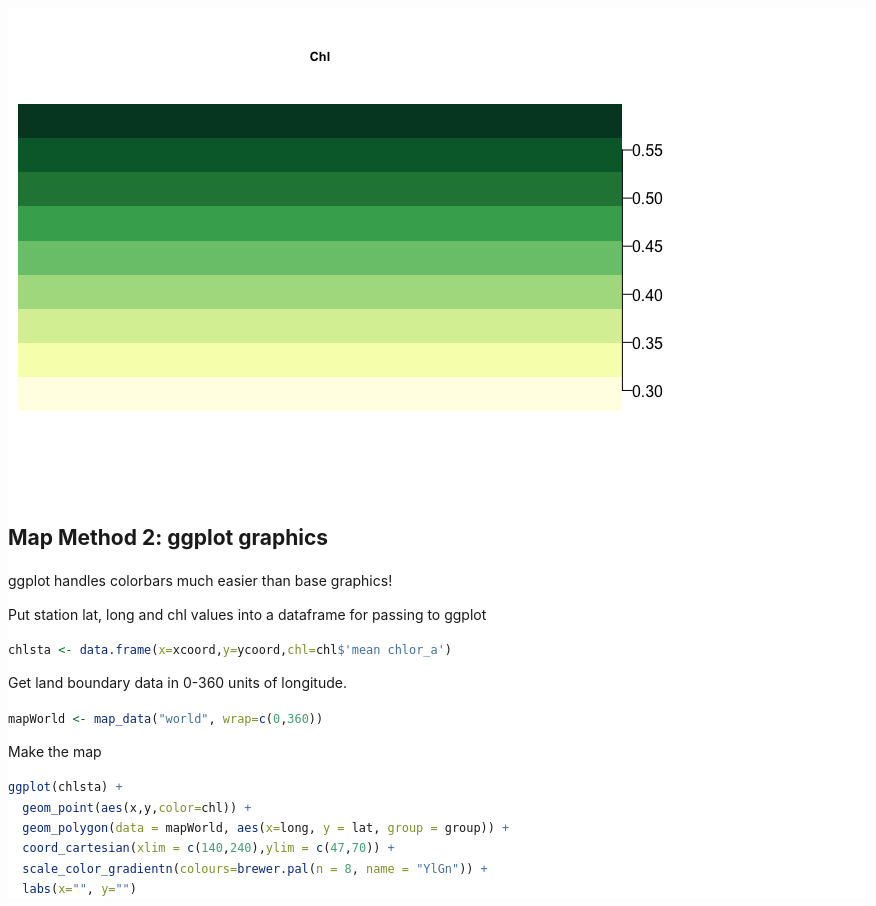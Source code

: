 ![](matchup_satellite_track_data_files/figure-gfm/colorbar-1.png)

## Map Method 2: ggplot graphics

ggplot handles colorbars much easier than base graphics\!

Put station lat, long and chl values into a dataframe for passing to
ggplot

``` r
chlsta <- data.frame(x=xcoord,y=ycoord,chl=chl$'mean chlor_a')
```

Get land boundary data in 0-360 units of longitude.

``` r
mapWorld <- map_data("world", wrap=c(0,360))
```

Make the map

``` r
ggplot(chlsta) +
  geom_point(aes(x,y,color=chl)) +
  geom_polygon(data = mapWorld, aes(x=long, y = lat, group = group)) + 
  coord_cartesian(xlim = c(140,240),ylim = c(47,70)) +
  scale_color_gradientn(colours=brewer.pal(n = 8, name = "YlGn")) +
  labs(x="", y="")
```
